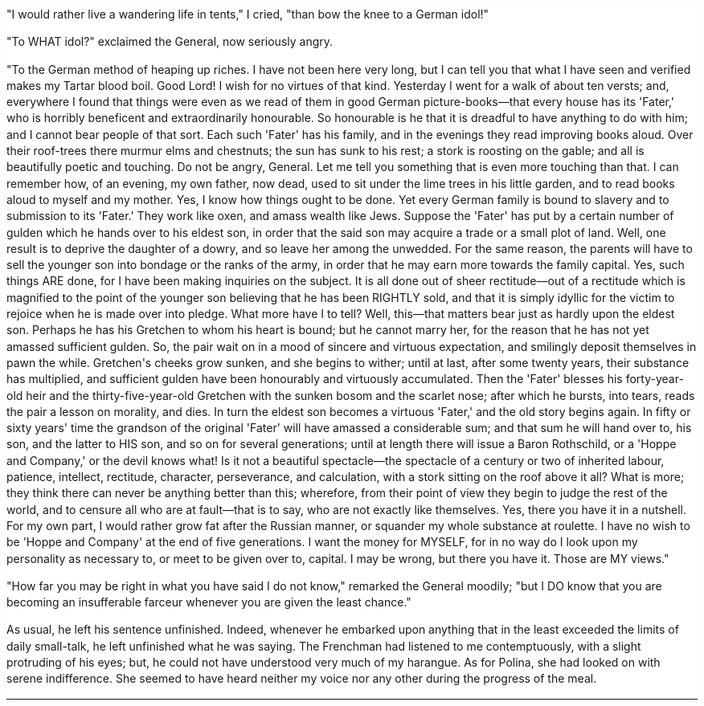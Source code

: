"I would rather live a wandering life in tents," I cried, "than bow the knee to a German idol!"

"To WHAT idol?" exclaimed the General, now seriously angry.

"To the German method of heaping up riches. I have not been here very long, but I can tell you that what I have seen and verified makes my Tartar blood boil. Good Lord! I wish for no virtues of that kind. Yesterday I went for a walk of about ten versts; and, everywhere I found that things were even as we read of them in good German picture-books—that every house has its 'Fater,' who is horribly beneficent and extraordinarily honourable. So honourable is he that it is dreadful to have anything to do with him; and I cannot bear people of that sort. Each such 'Fater' has his family, and in the evenings they read improving books aloud. Over their roof-trees there murmur elms and chestnuts; the sun has sunk to his rest; a stork is roosting on the gable; and all is beautifully poetic and touching. Do not be angry, General. Let me tell you something that is even more touching than that. I can remember how, of an evening, my own father, now dead, used to sit under the lime trees in his little garden, and to read books aloud to myself and my mother. Yes, I know how things ought to be done. Yet every German family is bound to slavery and to submission to its 'Fater.' They work like oxen, and amass wealth like Jews. Suppose the 'Fater' has put by a certain number of gulden which he hands over to his eldest son, in order that the said son may acquire a trade or a small plot of land. Well, one result is to deprive the daughter of a dowry, and so leave her among the unwedded. For the same reason, the parents will have to sell the younger son into bondage or the ranks of the army, in order that he may earn more towards the family capital. Yes, such things ARE done, for I have been making inquiries on the subject. It is all done out of sheer rectitude—out of a rectitude which is magnified to the point of the younger son believing that he has been RIGHTLY sold, and that it is simply idyllic for the victim to rejoice when he is made over into pledge. What more have I to tell? Well, this—that matters bear just as hardly upon the eldest son. Perhaps he has his Gretchen to whom his heart is bound; but he cannot marry her, for the reason that he has not yet amassed sufficient gulden. So, the pair wait on in a mood of sincere and virtuous expectation, and smilingly deposit themselves in pawn the while. Gretchen's cheeks grow sunken, and she begins to wither; until at last, after some twenty years, their substance has multiplied, and sufficient gulden have been honourably and virtuously accumulated. Then the 'Fater' blesses his forty-year-old heir and the thirty-five-year-old Gretchen with the sunken bosom and the scarlet nose; after which he bursts, into tears, reads the pair a lesson on morality, and dies. In turn the eldest son becomes a virtuous 'Fater,' and the old story begins again. In fifty or sixty years' time the grandson of the original 'Fater' will have amassed a considerable sum; and that sum he will hand over to, his son, and the latter to HIS son, and so on for several generations; until at length there will issue a Baron Rothschild, or a 'Hoppe and Company,' or the devil knows what! Is it not a beautiful spectacle—the spectacle of a century or two of inherited labour, patience, intellect, rectitude, character, perseverance, and calculation, with a stork sitting on the roof above it all? What is more; they think there can never be anything better than this; wherefore, from their point of view they begin to judge the rest of the world, and to censure all who are at fault—that is to say, who are not exactly like themselves. Yes, there you have it in a nutshell. For my own part, I would rather grow fat after the Russian manner, or squander my whole substance at roulette. I have no wish to be 'Hoppe and Company' at the end of five generations. I want the money for MYSELF, for in no way do I look upon my personality as necessary to, or meet to be given over to, capital. I may be wrong, but there you have it. Those are MY views."

"How far you may be right in what you have said I do not know," remarked the General moodily; "but I DO know that you are becoming an insufferable farceur whenever you are given the least chance."

As usual, he left his sentence unfinished. Indeed, whenever he embarked upon anything that in the least exceeded the limits of daily small-talk, he left unfinished what he was saying. The Frenchman had listened to me contemptuously, with a slight protruding of his eyes; but, he could not have understood very much of my harangue. As for Polina, she had looked on with serene indifference. She seemed to have heard neither my voice nor any other during the progress of the meal.

---